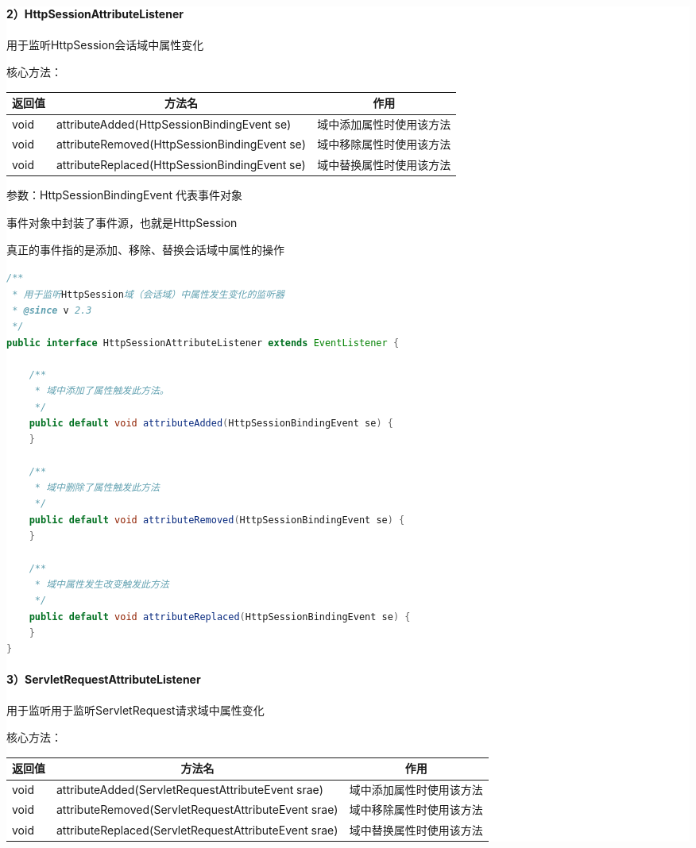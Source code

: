 #### 2）HttpSessionAttributeListener

用于监听HttpSession会话域中属性变化

核心方法：

| 返回值 | 方法名                                        | 作用                     |
| ------ | --------------------------------------------- | ------------------------ |
| void   | attributeAdded(HttpSessionBindingEvent se)    | 域中添加属性时使用该方法 |
| void   | attributeRemoved(HttpSessionBindingEvent se)  | 域中移除属性时使用该方法 |
| void   | attributeReplaced(HttpSessionBindingEvent se) | 域中替换属性时使用该方法 |

参数：HttpSessionBindingEvent  代表事件对象

事件对象中封装了事件源，也就是HttpSession

真正的事件指的是添加、移除、替换会话域中属性的操作

```java
/**
 * 用于监听HttpSession域（会话域）中属性发生变化的监听器
 * @since v 2.3
 */
public interface HttpSessionAttributeListener extends EventListener {

    /**
     * 域中添加了属性触发此方法。
     */
    public default void attributeAdded(HttpSessionBindingEvent se) {
    }

    /**
     * 域中删除了属性触发此方法
     */
    public default void attributeRemoved(HttpSessionBindingEvent se) {
    }

    /**
     * 域中属性发生改变触发此方法
     */
    public default void attributeReplaced(HttpSessionBindingEvent se) {
    }
}
```

#### 3）ServletRequestAttributeListener

用于监听用于监听ServletRequest请求域中属性变化

核心方法：

| 返回值 | 方法名                                               | 作用                     |
| ------ | ---------------------------------------------------- | ------------------------ |
| void   | attributeAdded(ServletRequestAttributeEvent srae)    | 域中添加属性时使用该方法 |
| void   | attributeRemoved(ServletRequestAttributeEvent srae)  | 域中移除属性时使用该方法 |
| void   | attributeReplaced(ServletRequestAttributeEvent srae) | 域中替换属性时使用该方法 |
